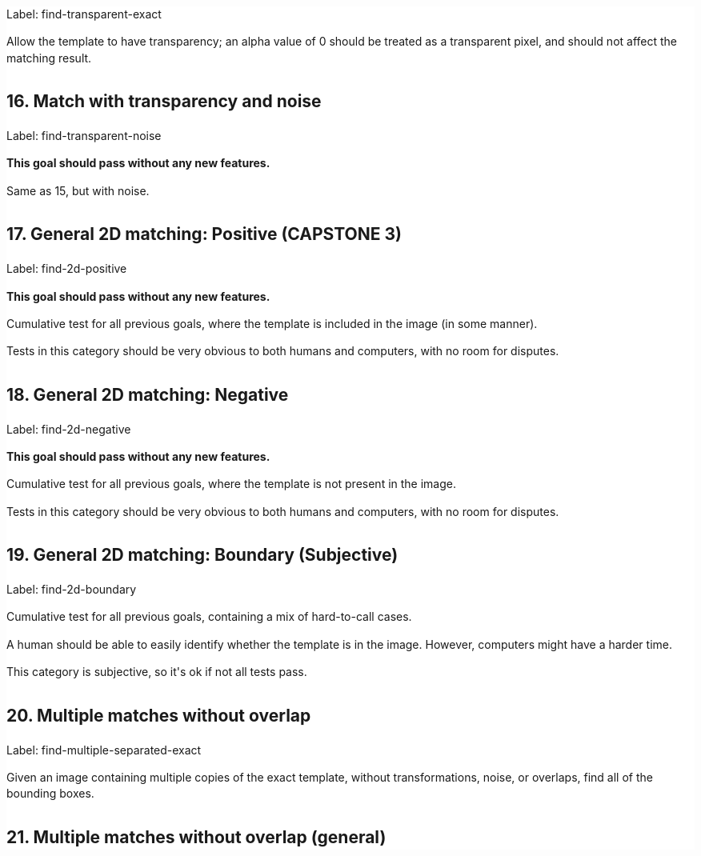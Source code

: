 Label: find-transparent-exact

Allow the template to have transparency; an alpha value of 0 should be treated as a transparent pixel, and should not affect the matching result.

## 16. Match with transparency and noise

Label: find-transparent-noise

**This goal should pass without any new features.**

Same as 15, but with noise.

## 17. General 2D matching: Positive (CAPSTONE 3)

Label: find-2d-positive

**This goal should pass without any new features.**

Cumulative test for all previous goals, where the template is included in the image (in some manner).

Tests in this category should be very obvious to both humans and computers, with no room for disputes.

## 18. General 2D matching: Negative

Label: find-2d-negative

**This goal should pass without any new features.**

Cumulative test for all previous goals, where the template is not present in the image.

Tests in this category should be very obvious to both humans and computers, with no room for disputes.

## 19. General 2D matching: Boundary (Subjective)

Label: find-2d-boundary

Cumulative test for all previous goals, containing a mix of hard-to-call cases.

A human should be able to easily identify whether the template is in the image. However, computers might have a harder time.

This category is subjective, so it's ok if not all tests pass.

## 20. Multiple matches without overlap

Label: find-multiple-separated-exact

Given an image containing multiple copies of the exact template, without transformations, noise, or overlaps, find all of the bounding boxes.

## 21. Multiple matches without overlap (general)
